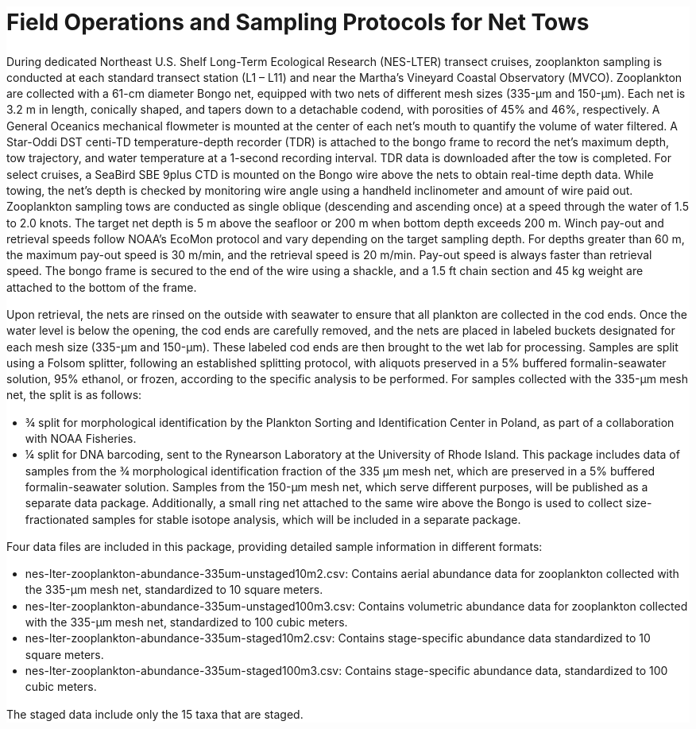 # Field Operations and Sampling Protocols for Net Tows
During dedicated Northeast U.S. Shelf Long-Term Ecological Research (NES-LTER) transect cruises, zooplankton sampling is conducted at each standard transect station (L1 – L11) and near the Martha’s Vineyard Coastal Observatory (MVCO). Zooplankton are collected with a 61-cm diameter Bongo net, equipped with two nets of different mesh sizes (335-µm and 150-µm). Each net is 3.2 m in length, conically shaped, and tapers down to a detachable codend, with porosities of 45% and 46%, respectively. A General Oceanics mechanical flowmeter is mounted at the center of each net’s mouth to quantify the volume of water filtered. A Star-Oddi DST centi-TD temperature-depth recorder (TDR) is attached to the bongo frame to record the net’s maximum depth, tow trajectory, and water temperature at a 1-second recording interval. TDR data is downloaded after the tow is completed. For select cruises, a SeaBird SBE 9plus CTD is mounted on the Bongo wire above the nets to obtain real-time depth data. While towing, the net’s depth is checked by monitoring wire angle using a handheld inclinometer and amount of wire paid out. Zooplankton sampling tows are conducted as single oblique (descending and ascending once) at a speed through the water of 1.5 to 2.0 knots. The target net depth is 5 m above the seafloor or 200 m when bottom depth exceeds 200 m. Winch pay-out and retrieval speeds follow NOAA’s EcoMon protocol and vary depending on the target sampling depth. For depths greater than 60 m, the maximum pay-out speed is 30 m/min, and the retrieval speed is 20 m/min. Pay-out speed is always faster than retrieval speed. The bongo frame is secured to the end of the wire using a shackle, and a 1.5 ft chain section and 45 kg weight are attached to the bottom of the frame. 

Upon retrieval, the nets are rinsed on the outside with seawater to ensure that all plankton are collected in the cod ends. Once the water level is below the opening, the cod ends are carefully removed, and the nets are placed in labeled buckets designated for each mesh size (335-µm and 150-µm). These labeled cod ends are then brought to the wet lab for processing. Samples are split using a Folsom splitter, following an established splitting protocol, with aliquots preserved in a 5% buffered formalin-seawater solution, 95% ethanol, or frozen, according to the specific analysis to be performed. 
For samples collected with the 335-µm mesh net, the split is as follows:
* ¾ split for morphological identification by the Plankton Sorting and Identification Center in Poland, as part of a collaboration with NOAA Fisheries.
* ¼ split for DNA barcoding, sent to the Rynearson Laboratory at the University of Rhode Island. 
This package includes data of samples from the ¾ morphological identification fraction of the 335 µm mesh net, which are preserved in a 5% buffered formalin-seawater solution. 
Samples from the 150-µm mesh net, which serve different purposes, will be published as a separate data package. Additionally, a small ring net attached to the same wire above the Bongo is used to collect size-fractionated samples for stable isotope analysis, which will be included in a separate package.

Four data files are included in this package, providing detailed sample information in different formats:

* nes-lter-zooplankton-abundance-335um-unstaged10m2.csv: Contains aerial abundance data for zooplankton collected with the 335-µm mesh net, standardized to 10 square meters.
* nes-lter-zooplankton-abundance-335um-unstaged100m3.csv: Contains volumetric abundance data for zooplankton collected with the 335-µm mesh net, standardized to 100 cubic meters.
* nes-lter-zooplankton-abundance-335um-staged10m2.csv: Contains stage-specific abundance data standardized to 10 square meters.
* nes-lter-zooplankton-abundance-335um-staged100m3.csv: Contains stage-specific abundance data, standardized to 100 cubic meters.

The staged data include only the 15 taxa that are staged. 
